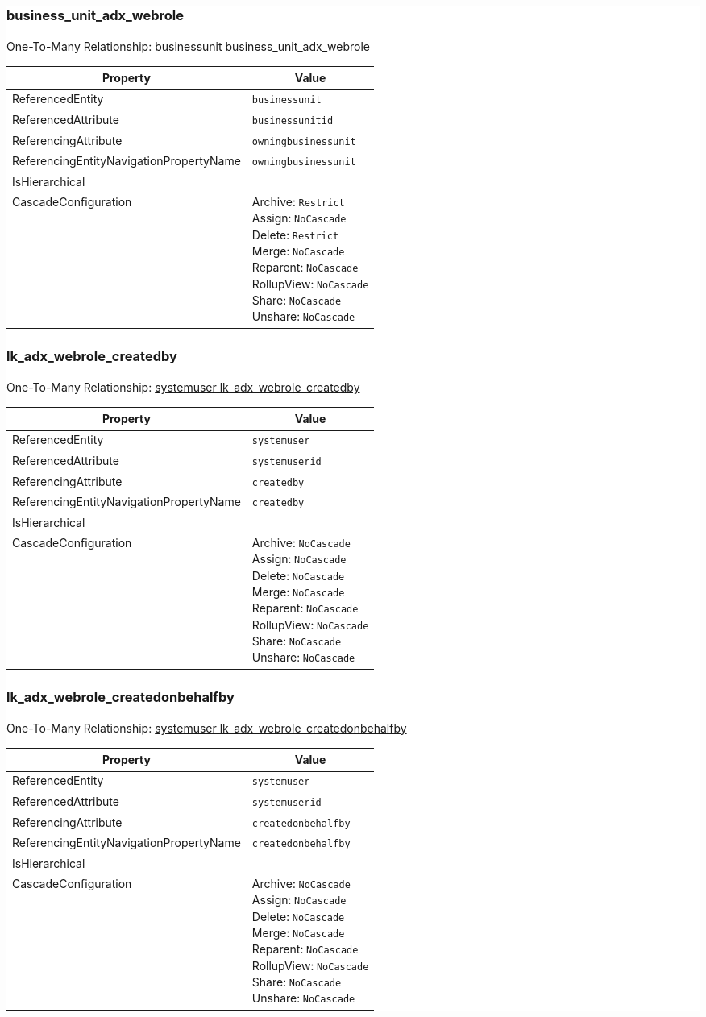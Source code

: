 ### <a name="BKMK_business_unit_adx_webrole"></a> business_unit_adx_webrole

One-To-Many Relationship: [businessunit business_unit_adx_webrole](businessunit.md#BKMK_business_unit_adx_webrole)

|Property|Value|
|---|---|
|ReferencedEntity|`businessunit`|
|ReferencedAttribute|`businessunitid`|
|ReferencingAttribute|`owningbusinessunit`|
|ReferencingEntityNavigationPropertyName|`owningbusinessunit`|
|IsHierarchical||
|CascadeConfiguration|Archive: `Restrict`<br />Assign: `NoCascade`<br />Delete: `Restrict`<br />Merge: `NoCascade`<br />Reparent: `NoCascade`<br />RollupView: `NoCascade`<br />Share: `NoCascade`<br />Unshare: `NoCascade`|

### <a name="BKMK_lk_adx_webrole_createdby"></a> lk_adx_webrole_createdby

One-To-Many Relationship: [systemuser lk_adx_webrole_createdby](systemuser.md#BKMK_lk_adx_webrole_createdby)

|Property|Value|
|---|---|
|ReferencedEntity|`systemuser`|
|ReferencedAttribute|`systemuserid`|
|ReferencingAttribute|`createdby`|
|ReferencingEntityNavigationPropertyName|`createdby`|
|IsHierarchical||
|CascadeConfiguration|Archive: `NoCascade`<br />Assign: `NoCascade`<br />Delete: `NoCascade`<br />Merge: `NoCascade`<br />Reparent: `NoCascade`<br />RollupView: `NoCascade`<br />Share: `NoCascade`<br />Unshare: `NoCascade`|

### <a name="BKMK_lk_adx_webrole_createdonbehalfby"></a> lk_adx_webrole_createdonbehalfby

One-To-Many Relationship: [systemuser lk_adx_webrole_createdonbehalfby](systemuser.md#BKMK_lk_adx_webrole_createdonbehalfby)

|Property|Value|
|---|---|
|ReferencedEntity|`systemuser`|
|ReferencedAttribute|`systemuserid`|
|ReferencingAttribute|`createdonbehalfby`|
|ReferencingEntityNavigationPropertyName|`createdonbehalfby`|
|IsHierarchical||
|CascadeConfiguration|Archive: `NoCascade`<br />Assign: `NoCascade`<br />Delete: `NoCascade`<br />Merge: `NoCascade`<br />Reparent: `NoCascade`<br />RollupView: `NoCascade`<br />Share: `NoCascade`<br />Unshare: `NoCascade`|
